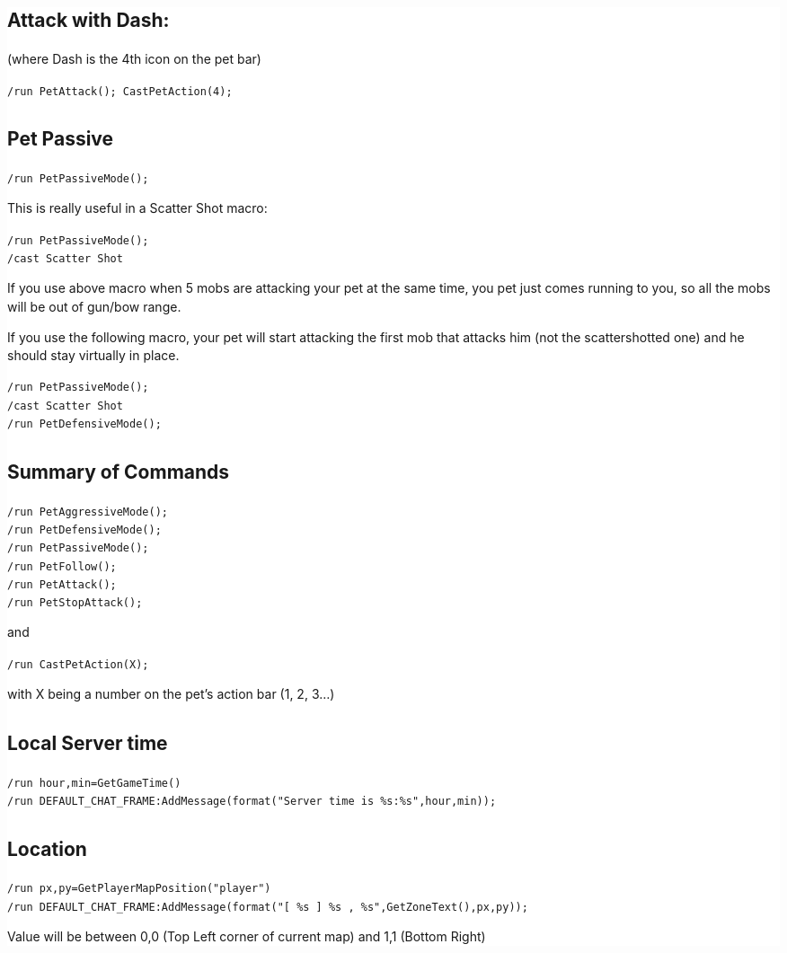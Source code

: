 ## Attack with Dash:
(where Dash is the 4th icon on the pet bar)
```
/run PetAttack(); CastPetAction(4);
```
 

## Pet Passive
```
/run PetPassiveMode();
```
This is really useful in a Scatter Shot macro:
```
/run PetPassiveMode();
/cast Scatter Shot
```
If you use above macro when 5 mobs are attacking your pet at the same time, you pet just comes running to you, so all the mobs will be out of gun/bow range.

If you use the following macro, your pet will start attacking the first mob that attacks him (not the scattershotted one) and he should stay virtually in place.
```
/run PetPassiveMode();
/cast Scatter Shot
/run PetDefensiveMode();
```
 

## Summary of Commands
```
/run PetAggressiveMode();
/run PetDefensiveMode();
/run PetPassiveMode();
/run PetFollow();
/run PetAttack();
/run PetStopAttack();
```
and
```
/run CastPetAction(X);
```
with X being a number on the pet’s action bar (1, 2, 3…)

 

## Local Server time
```
/run hour,min=GetGameTime()
/run DEFAULT_CHAT_FRAME:AddMessage(format("Server time is %s:%s",hour,min));
```
 

## Location
```
/run px,py=GetPlayerMapPosition("player")
/run DEFAULT_CHAT_FRAME:AddMessage(format("[ %s ] %s , %s",GetZoneText(),px,py));
```
Value will be between 0,0 (Top Left corner of current map) and 1,1 (Bottom Right)
